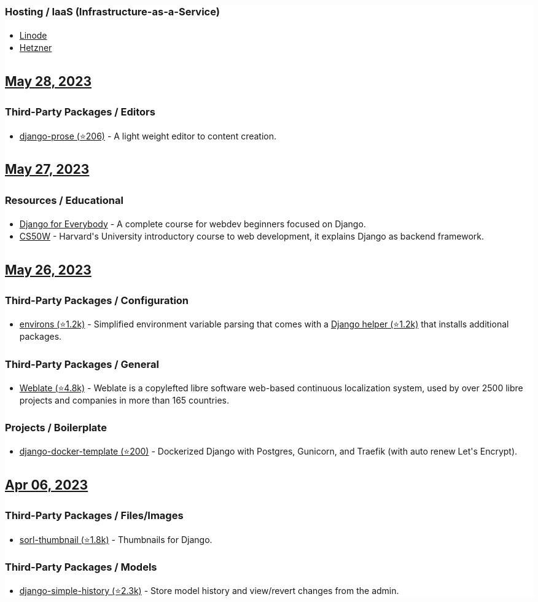 ### Hosting / IaaS (Infrastructure-as-a-Service)

*   [Linode](https://www.linode.com)
*   [Hetzner](https://www.hetzner.com)

## [May 28, 2023](/content/2023/05/28/README.md)

### Third-Party Packages / Editors

*   [django-prose (⭐206)](https://github.com/withlogicco/django-prose) - A light weight editor to content creation.

## [May 27, 2023](/content/2023/05/27/README.md)

### Resources / Educational

*   [Django for Everybody](https://www.dj4e.com/) - A complete course for webdev beginners focused on Django.
*   [CS50W](https://cs50.harvard.edu/web/2020/) - Harvard's University introductory course to web development, it explains Django as backend framework.

## [May 26, 2023](/content/2023/05/26/README.md)

### Third-Party Packages / Configuration

*   [environs (⭐1.2k)](https://github.com/sloria/environs) - Simplified environment variable parsing that comes with a [Django helper (⭐1.2k)](https://github.com/sloria/environs#usage-with-django) that installs additional packages.

### Third-Party Packages / General

*   [Weblate (⭐4.8k)](https://github.com/WeblateOrg/weblate) - Weblate is a copylefted libre software web-based continuous localization system, used by over 2500 libre projects and companies in more than 165 countries.

### Projects / Boilerplate

*   [django-docker-template (⭐200)](https://github.com/amerkurev/django-docker-template) - Dockerized Django with Postgres, Gunicorn, and Traefik (with auto renew Let's Encrypt).

## [Apr 06, 2023](/content/2023/04/06/README.md)

### Third-Party Packages / Files/Images

*   [sorl-thumbnail (⭐1.8k)](https://github.com/jazzband/sorl-thumbnail) - Thumbnails for Django.

### Third-Party Packages / Models

*   [django-simple-history (⭐2.3k)](https://github.com/jazzband/django-simple-history) - Store model history and view/revert changes from the admin.

